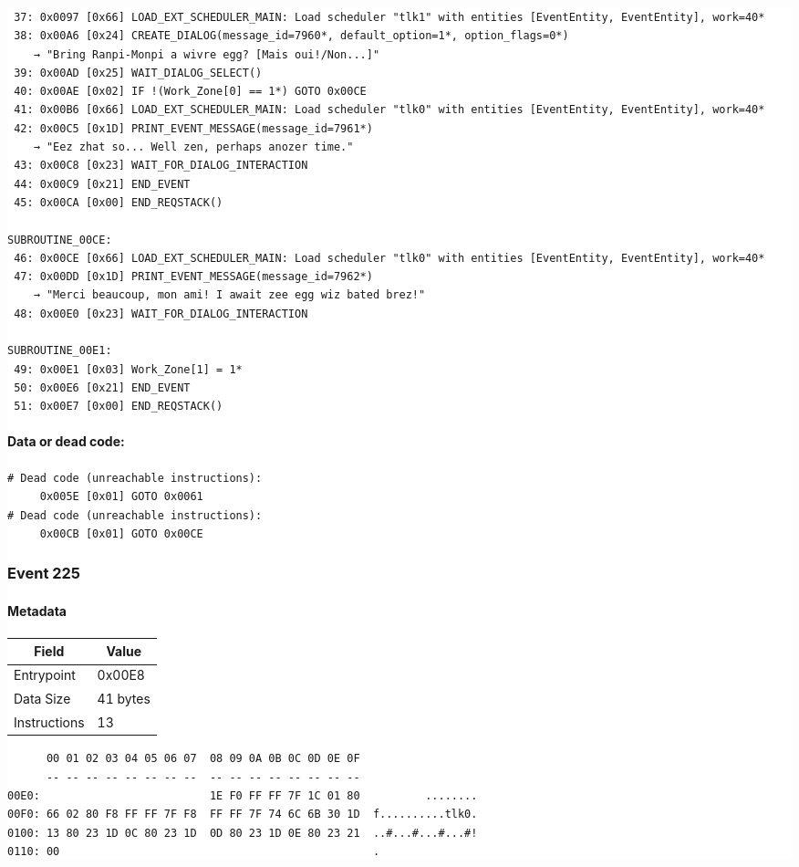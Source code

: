 ```
 37: 0x0097 [0x66] LOAD_EXT_SCHEDULER_MAIN: Load scheduler "tlk1" with entities [EventEntity, EventEntity], work=40*
 38: 0x00A6 [0x24] CREATE_DIALOG(message_id=7960*, default_option=1*, option_flags=0*)
    → "Bring Ranpi-Monpi a wivre egg? [Mais oui!/Non...]"
 39: 0x00AD [0x25] WAIT_DIALOG_SELECT()
 40: 0x00AE [0x02] IF !(Work_Zone[0] == 1*) GOTO 0x00CE
 41: 0x00B6 [0x66] LOAD_EXT_SCHEDULER_MAIN: Load scheduler "tlk0" with entities [EventEntity, EventEntity], work=40*
 42: 0x00C5 [0x1D] PRINT_EVENT_MESSAGE(message_id=7961*)
    → "Eez zhat so... Well zen, perhaps anozer time."
 43: 0x00C8 [0x23] WAIT_FOR_DIALOG_INTERACTION
 44: 0x00C9 [0x21] END_EVENT
 45: 0x00CA [0x00] END_REQSTACK()

SUBROUTINE_00CE:
 46: 0x00CE [0x66] LOAD_EXT_SCHEDULER_MAIN: Load scheduler "tlk0" with entities [EventEntity, EventEntity], work=40*
 47: 0x00DD [0x1D] PRINT_EVENT_MESSAGE(message_id=7962*)
    → "Merci beaucoup, mon ami! I await zee egg wiz bated brez!"
 48: 0x00E0 [0x23] WAIT_FOR_DIALOG_INTERACTION

SUBROUTINE_00E1:
 49: 0x00E1 [0x03] Work_Zone[1] = 1*
 50: 0x00E6 [0x21] END_EVENT
 51: 0x00E7 [0x00] END_REQSTACK()
```

#### Data or dead code:

```
# Dead code (unreachable instructions):
     0x005E [0x01] GOTO 0x0061
# Dead code (unreachable instructions):
     0x00CB [0x01] GOTO 0x00CE
```

### Event 225

#### Metadata

| Field        | Value    |
|--------------|----------|
| Entrypoint   | 0x00E8   |
| Data Size    | 41 bytes |
| Instructions | 13       |

```
      00 01 02 03 04 05 06 07  08 09 0A 0B 0C 0D 0E 0F
      -- -- -- -- -- -- -- --  -- -- -- -- -- -- -- --
00E0:                          1E F0 FF FF 7F 1C 01 80          ........
00F0: 66 02 80 F8 FF FF 7F F8  FF FF 7F 74 6C 6B 30 1D  f..........tlk0.
0100: 13 80 23 1D 0C 80 23 1D  0D 80 23 1D 0E 80 23 21  ..#...#...#...#!
0110: 00                                                .               
```

